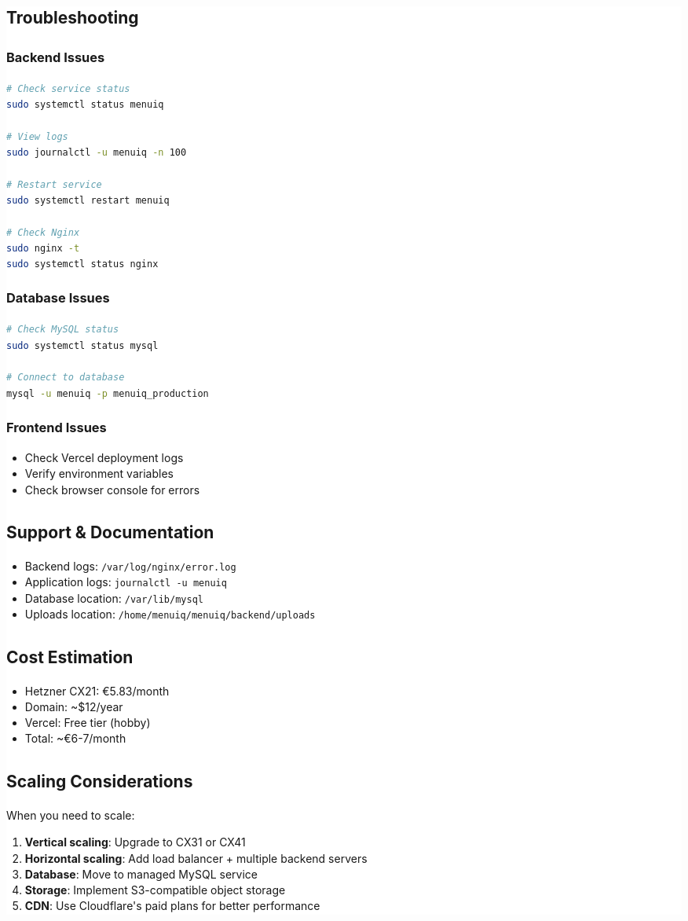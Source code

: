 ## Troubleshooting

### Backend Issues
```bash
# Check service status
sudo systemctl status menuiq

# View logs
sudo journalctl -u menuiq -n 100

# Restart service
sudo systemctl restart menuiq

# Check Nginx
sudo nginx -t
sudo systemctl status nginx
```

### Database Issues
```bash
# Check MySQL status
sudo systemctl status mysql

# Connect to database
mysql -u menuiq -p menuiq_production
```

### Frontend Issues
- Check Vercel deployment logs
- Verify environment variables
- Check browser console for errors

## Support & Documentation

- Backend logs: `/var/log/nginx/error.log`
- Application logs: `journalctl -u menuiq`
- Database location: `/var/lib/mysql`
- Uploads location: `/home/menuiq/menuiq/backend/uploads`

## Cost Estimation

- Hetzner CX21: €5.83/month
- Domain: ~$12/year
- Vercel: Free tier (hobby)
- Total: ~€6-7/month

## Scaling Considerations

When you need to scale:
1. **Vertical scaling**: Upgrade to CX31 or CX41
2. **Horizontal scaling**: Add load balancer + multiple backend servers
3. **Database**: Move to managed MySQL service
4. **Storage**: Implement S3-compatible object storage
5. **CDN**: Use Cloudflare's paid plans for better performance
